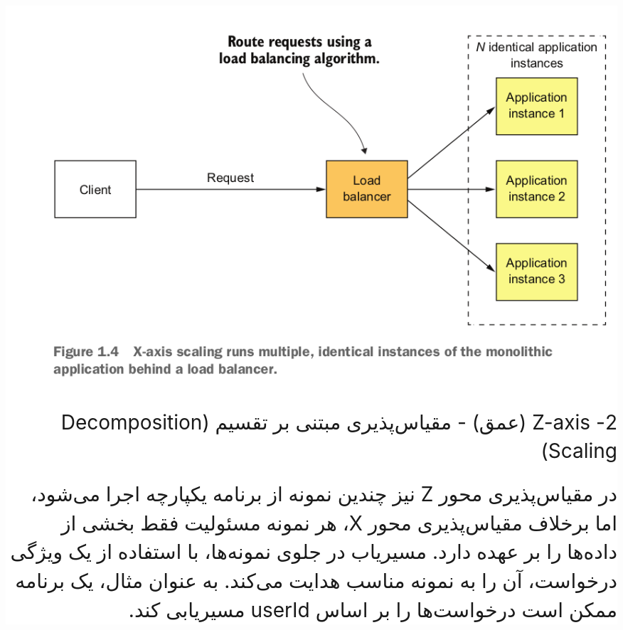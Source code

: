 ![img.png](img.png)

<br/>
<div dir="rtl" style="font-size:28px">
2- Z-axis (عمق) - مقیاس‌پذیری مبتنی بر تقسیم (Decomposition Scaling)
</div>

<br/>

<div dir="rtl" style="font-size:28px">
در مقیاس‌پذیری محور Z نیز چندین نمونه از برنامه یکپارچه اجرا می‌شود، اما برخلاف مقیاس‌پذیری محور X، هر نمونه مسئولیت فقط بخشی از داده‌ها را بر عهده دارد. مسیریاب در جلوی نمونه‌ها، با استفاده از یک ویژگی درخواست، آن را به نمونه مناسب هدایت می‌کند. به عنوان مثال، یک برنامه ممکن است درخواست‌ها را بر اساس userId مسیریابی کند.
</div>
